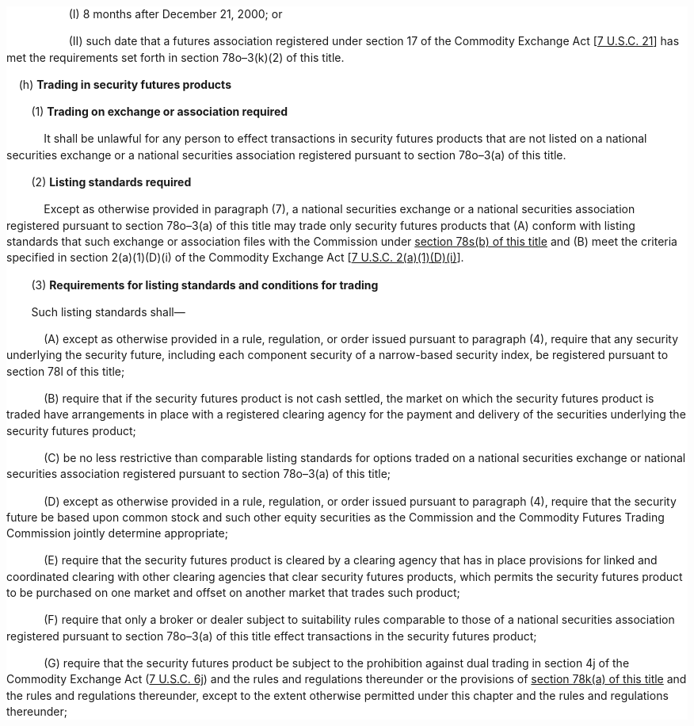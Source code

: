                     (I) 8 months after December 21, 2000; or

                    (II) such date that a futures association registered under section 17 of the Commodity Exchange Act \[[7 U.S.C. 21][/us/usc/t7/s21]\] has met the requirements set forth in section 78o–3(k)(2) of this title.

    (h) __Trading in security futures products__ 

        (1) __Trading on exchange or association required__ 

            It shall be unlawful for any person to effect transactions in security futures products that are not listed on a national securities exchange or a national securities association registered pursuant to section 78o–3(a) of this title.

        (2) __Listing standards required__ 

            Except as otherwise provided in paragraph (7), a national securities exchange or a national securities association registered pursuant to section 78o–3(a) of this title may trade only security futures products that (A) conform with listing standards that such exchange or association files with the Commission under [section 78s(b) of this title][/us/usc/t15/s78s/b] and (B) meet the criteria specified in section 2(a)(1)(D)(i) of the Commodity Exchange Act \[[7 U.S.C. 2(a)(1)(D)(i)][/us/usc/t7/s2/a/1/D/i]\].

        (3) __Requirements for listing standards and conditions for trading__ 

        Such listing standards shall—

            (A) except as otherwise provided in a rule, regulation, or order issued pursuant to paragraph (4), require that any security underlying the security future, including each component security of a narrow-based security index, be registered pursuant to section 78l of this title;

            (B) require that if the security futures product is not cash settled, the market on which the security futures product is traded have arrangements in place with a registered clearing agency for the payment and delivery of the securities underlying the security futures product;

            (C) be no less restrictive than comparable listing standards for options traded on a national securities exchange or national securities association registered pursuant to section 78o–3(a) of this title;

            (D) except as otherwise provided in a rule, regulation, or order issued pursuant to paragraph (4), require that the security future be based upon common stock and such other equity securities as the Commission and the Commodity Futures Trading Commission jointly determine appropriate;

            (E) require that the security futures product is cleared by a clearing agency that has in place provisions for linked and coordinated clearing with other clearing agencies that clear security futures products, which permits the security futures product to be purchased on one market and offset on another market that trades such product;

            (F) require that only a broker or dealer subject to suitability rules comparable to those of a national securities association registered pursuant to section 78o–3(a) of this title effect transactions in the security futures product;

            (G) require that the security futures product be subject to the prohibition against dual trading in section 4j of the Commodity Exchange Act ([7 U.S.C. 6j][/us/usc/t7/s6j]) and the rules and regulations thereunder or the provisions of [section 78k(a) of this title][/us/usc/t15/s78k/a] and the rules and regulations thereunder, except to the extent otherwise permitted under this chapter and the rules and regulations thereunder;


[/us/usc/t15/s78s/a]: https://publicdocs.github.io/go/links?ns=uslm&ref=%2Fus%2Fusc%2Ft15%2Fs78s%2Fa
[/us/usc/t15/s78n/h]: https://publicdocs.github.io/go/links?ns=uslm&ref=%2Fus%2Fusc%2Ft15%2Fs78n%2Fh
[/us/usc/t15/s80a–1]: https://publicdocs.github.io/go/links?ns=uslm&ref=%2Fus%2Fusc%2Ft15%2Fs80a%E2%80%931
[/us/usc/t15/s78s/c]: https://publicdocs.github.io/go/links?ns=uslm&ref=%2Fus%2Fusc%2Ft15%2Fs78s%2Fc
[/us/usc/t15/s78s/b]: https://publicdocs.github.io/go/links?ns=uslm&ref=%2Fus%2Fusc%2Ft15%2Fs78s%2Fb
[/us/usc/t15/s78s/c]: https://publicdocs.github.io/go/links?ns=uslm&ref=%2Fus%2Fusc%2Ft15%2Fs78s%2Fc
[/us/usc/t15/s78y/a]: https://publicdocs.github.io/go/links?ns=uslm&ref=%2Fus%2Fusc%2Ft15%2Fs78y%2Fa
[/us/usc/t15/s78s/b]: https://publicdocs.github.io/go/links?ns=uslm&ref=%2Fus%2Fusc%2Ft15%2Fs78s%2Fb
[/us/usc/t7/s1a/2]: https://publicdocs.github.io/go/links?ns=uslm&ref=%2Fus%2Fusc%2Ft7%2Fs1a%2F2
[/us/usc/t7/s1]: https://publicdocs.github.io/go/links?ns=uslm&ref=%2Fus%2Fusc%2Ft7%2Fs1
[/us/usc/t7/s2/a/1/C]: https://publicdocs.github.io/go/links?ns=uslm&ref=%2Fus%2Fusc%2Ft7%2Fs2%2Fa%2F1%2FC
[/us/usc/t15/s78h]: https://publicdocs.github.io/go/links?ns=uslm&ref=%2Fus%2Fusc%2Ft15%2Fs78h
[/us/usc/t15/s78k]: https://publicdocs.github.io/go/links?ns=uslm&ref=%2Fus%2Fusc%2Ft15%2Fs78k
[/us/usc/t15/s78q]: https://publicdocs.github.io/go/links?ns=uslm&ref=%2Fus%2Fusc%2Ft15%2Fs78q
[/us/usc/t15/s78s]: https://publicdocs.github.io/go/links?ns=uslm&ref=%2Fus%2Fusc%2Ft15%2Fs78s
[/us/usc/t15/s78s/b]: https://publicdocs.github.io/go/links?ns=uslm&ref=%2Fus%2Fusc%2Ft15%2Fs78s%2Fb
[/us/usc/t15/s78s/b/7]: https://publicdocs.github.io/go/links?ns=uslm&ref=%2Fus%2Fusc%2Ft15%2Fs78s%2Fb%2F7
[/us/usc/t15/s78s/b/1]: https://publicdocs.github.io/go/links?ns=uslm&ref=%2Fus%2Fusc%2Ft15%2Fs78s%2Fb%2F1
[/us/usc/t15/s78s/b/7/C]: https://publicdocs.github.io/go/links?ns=uslm&ref=%2Fus%2Fusc%2Ft15%2Fs78s%2Fb%2F7%2FC
[/us/usc/t7/s21]: https://publicdocs.github.io/go/links?ns=uslm&ref=%2Fus%2Fusc%2Ft7%2Fs21
[/us/usc/t7/s1a/18/B/ii]: https://publicdocs.github.io/go/links?ns=uslm&ref=%2Fus%2Fusc%2Ft7%2Fs1a%2F18%2FB%2Fii
[/us/usc/t7/s1a/18/A]: https://publicdocs.github.io/go/links?ns=uslm&ref=%2Fus%2Fusc%2Ft7%2Fs1a%2F18%2FA
[/us/usc/t7/s21]: https://publicdocs.github.io/go/links?ns=uslm&ref=%2Fus%2Fusc%2Ft7%2Fs21
[/us/usc/t15/s78s/b]: https://publicdocs.github.io/go/links?ns=uslm&ref=%2Fus%2Fusc%2Ft15%2Fs78s%2Fb
[/us/usc/t7/s2/a/1/D/i]: https://publicdocs.github.io/go/links?ns=uslm&ref=%2Fus%2Fusc%2Ft7%2Fs2%2Fa%2F1%2FD%2Fi
[/us/usc/t7/s6j]: https://publicdocs.github.io/go/links?ns=uslm&ref=%2Fus%2Fusc%2Ft7%2Fs6j
[/us/usc/t15/s78k/a]: https://publicdocs.github.io/go/links?ns=uslm&ref=%2Fus%2Fusc%2Ft15%2Fs78k%2Fa
[/us/usc/t15/s78g/c/2/B]: https://publicdocs.github.io/go/links?ns=uslm&ref=%2Fus%2Fusc%2Ft15%2Fs78g%2Fc%2F2%2FB
[/us/usc/t7/s1]: https://publicdocs.github.io/go/links?ns=uslm&ref=%2Fus%2Fusc%2Ft7%2Fs1
[/us/usc/t7/s2/a/1/D/i/IV]: https://publicdocs.github.io/go/links?ns=uslm&ref=%2Fus%2Fusc%2Ft7%2Fs2%2Fa%2F1%2FD%2Fi%2FIV
[/us/usc/t7/s6f/a]: https://publicdocs.github.io/go/links?ns=uslm&ref=%2Fus%2Fusc%2Ft7%2Fs6f%2Fa
[/us/act/1934-06-06/ch404]: https://publicdocs.github.io/go/links?ns=uslm&ref=%2Fus%2Fact%2F1934-06-06%2Fch404
[/us/stat/48/885]: https://publicdocs.github.io/go/links?ns=uslm&ref=%2Fus%2Fstat%2F48%2F885
[/us/pl/94/29/s4]: https://publicdocs.github.io/go/links?ns=uslm&ref=%2Fus%2Fpl%2F94%2F29%2Fs4
[/us/stat/89/104]: https://publicdocs.github.io/go/links?ns=uslm&ref=%2Fus%2Fstat%2F89%2F104
[/us/pl/100/181]: https://publicdocs.github.io/go/links?ns=uslm&ref=%2Fus%2Fpl%2F100%2F181
[/us/stat/101/1255]: https://publicdocs.github.io/go/links?ns=uslm&ref=%2Fus%2Fstat%2F101%2F1255
[/us/pl/103/202/s303/b]: https://publicdocs.github.io/go/links?ns=uslm&ref=%2Fus%2Fpl%2F103%2F202%2Fs303%2Fb
[/us/stat/107/2365]: https://publicdocs.github.io/go/links?ns=uslm&ref=%2Fus%2Fstat%2F107%2F2365
[/us/pl/106/554/s1/a/5]: https://publicdocs.github.io/go/links?ns=uslm&ref=%2Fus%2Fpl%2F106%2F554%2Fs1%2Fa%2F5
[/us/stat/114/2763]: https://publicdocs.github.io/go/links?ns=uslm&ref=%2Fus%2Fstat%2F114%2F2763
[/us/pl/111/203]: https://publicdocs.github.io/go/links?ns=uslm&ref=%2Fus%2Fpl%2F111%2F203
[/us/stat/124/1671]: https://publicdocs.github.io/go/links?ns=uslm&ref=%2Fus%2Fstat%2F124%2F1671
[/us/pl/111/203]: https://publicdocs.github.io/go/links?ns=uslm&ref=%2Fus%2Fpl%2F111%2F203
[/us/usc/t15/s78a]: https://publicdocs.github.io/go/links?ns=uslm&ref=%2Fus%2Fusc%2Ft15%2Fs78a
[/us/act/1940-08-22/ch686]: https://publicdocs.github.io/go/links?ns=uslm&ref=%2Fus%2Fact%2F1940-08-22%2Fch686
[/us/stat/54/789]: https://publicdocs.github.io/go/links?ns=uslm&ref=%2Fus%2Fstat%2F54%2F789
[/us/usc/t15/s80a–51]: https://publicdocs.github.io/go/links?ns=uslm&ref=%2Fus%2Fusc%2Ft15%2Fs80a%E2%80%9351
[/us/act/1922-09-21/ch369]: https://publicdocs.github.io/go/links?ns=uslm&ref=%2Fus%2Fact%2F1922-09-21%2Fch369
[/us/stat/42/998]: https://publicdocs.github.io/go/links?ns=uslm&ref=%2Fus%2Fstat%2F42%2F998
[/us/usc/t7/s1a/2]: https://publicdocs.github.io/go/links?ns=uslm&ref=%2Fus%2Fusc%2Ft7%2Fs1a%2F2
[/us/pl/111/203/s721/a/1]: https://publicdocs.github.io/go/links?ns=uslm&ref=%2Fus%2Fpl%2F111%2F203%2Fs721%2Fa%2F1
[/us/stat/124/1658]: https://publicdocs.github.io/go/links?ns=uslm&ref=%2Fus%2Fstat%2F124%2F1658
[/us/usc/t7/s1]: https://publicdocs.github.io/go/links?ns=uslm&ref=%2Fus%2Fusc%2Ft7%2Fs1
[/us/usc/t15/s78q]: https://publicdocs.github.io/go/links?ns=uslm&ref=%2Fus%2Fusc%2Ft15%2Fs78q
[/us/pl/111/203/s617/a/2]: https://publicdocs.github.io/go/links?ns=uslm&ref=%2Fus%2Fpl%2F111%2F203%2Fs617%2Fa%2F2
[/us/stat/124/1616]: https://publicdocs.github.io/go/links?ns=uslm&ref=%2Fus%2Fstat%2F124%2F1616
[/us/pl/111/203/s957/1]: https://publicdocs.github.io/go/links?ns=uslm&ref=%2Fus%2Fpl%2F111%2F203%2Fs957%2F1
[/us/pl/111/203/s957/2]: https://publicdocs.github.io/go/links?ns=uslm&ref=%2Fus%2Fpl%2F111%2F203%2Fs957%2F2
[/us/pl/111/203/s734/b/2]: https://publicdocs.github.io/go/links?ns=uslm&ref=%2Fus%2Fpl%2F111%2F203%2Fs734%2Fb%2F2
[/us/pl/111/203/s721/e/8/A]: https://publicdocs.github.io/go/links?ns=uslm&ref=%2Fus%2Fpl%2F111%2F203%2Fs721%2Fe%2F8%2FA
[/us/pl/111/203/s721/e/8/B]: https://publicdocs.github.io/go/links?ns=uslm&ref=%2Fus%2Fpl%2F111%2F203%2Fs721%2Fe%2F8%2FB
[/us/pl/111/203/s763/e]: https://publicdocs.github.io/go/links?ns=uslm&ref=%2Fus%2Fpl%2F111%2F203%2Fs763%2Fe
[/us/pl/106/554/s1/a/5]: https://publicdocs.github.io/go/links?ns=uslm&ref=%2Fus%2Fpl%2F106%2F554%2Fs1%2Fa%2F5
[/us/pl/106/554/s1/a/5]: https://publicdocs.github.io/go/links?ns=uslm&ref=%2Fus%2Fpl%2F106%2F554%2Fs1%2Fa%2F5
[/us/pl/106/554/s1/a/5]: https://publicdocs.github.io/go/links?ns=uslm&ref=%2Fus%2Fpl%2F106%2F554%2Fs1%2Fa%2F5
[/us/pl/106/554/s1/a/5]: https://publicdocs.github.io/go/links?ns=uslm&ref=%2Fus%2Fpl%2F106%2F554%2Fs1%2Fa%2F5
[/us/pl/106/554/s1/a/5]: https://publicdocs.github.io/go/links?ns=uslm&ref=%2Fus%2Fpl%2F106%2F554%2Fs1%2Fa%2F5
[/us/pl/103/202]: https://publicdocs.github.io/go/links?ns=uslm&ref=%2Fus%2Fpl%2F103%2F202
[/us/pl/100/181/s309]: https://publicdocs.github.io/go/links?ns=uslm&ref=%2Fus%2Fpl%2F100%2F181%2Fs309
[/us/pl/100/181/s310]: https://publicdocs.github.io/go/links?ns=uslm&ref=%2Fus%2Fpl%2F100%2F181%2Fs310
[/us/pl/100/181/s311]: https://publicdocs.github.io/go/links?ns=uslm&ref=%2Fus%2Fpl%2F100%2F181%2Fs311
[/us/pl/100/181/s312/1]: https://publicdocs.github.io/go/links?ns=uslm&ref=%2Fus%2Fpl%2F100%2F181%2Fs312%2F1
[/us/pl/100/181/s312/2]: https://publicdocs.github.io/go/links?ns=uslm&ref=%2Fus%2Fpl%2F100%2F181%2Fs312%2F2
[/us/pl/94/29]: https://publicdocs.github.io/go/links?ns=uslm&ref=%2Fus%2Fpl%2F94%2F29
[/us/pl/111/203/s957]: https://publicdocs.github.io/go/links?ns=uslm&ref=%2Fus%2Fpl%2F111%2F203%2Fs957
[/us/pl/111/203/s4]: https://publicdocs.github.io/go/links?ns=uslm&ref=%2Fus%2Fpl%2F111%2F203%2Fs4
[/us/usc/t12/s5301]: https://publicdocs.github.io/go/links?ns=uslm&ref=%2Fus%2Fusc%2Ft12%2Fs5301
[/us/pl/111/203]: https://publicdocs.github.io/go/links?ns=uslm&ref=%2Fus%2Fpl%2F111%2F203
[/us/pl/111/203]: https://publicdocs.github.io/go/links?ns=uslm&ref=%2Fus%2Fpl%2F111%2F203
[/us/pl/111/203/s754]: https://publicdocs.github.io/go/links?ns=uslm&ref=%2Fus%2Fpl%2F111%2F203%2Fs754
[/us/usc/t7/s1a]: https://publicdocs.github.io/go/links?ns=uslm&ref=%2Fus%2Fusc%2Ft7%2Fs1a
[/us/pl/111/203/s763/e]: https://publicdocs.github.io/go/links?ns=uslm&ref=%2Fus%2Fpl%2F111%2F203%2Fs763%2Fe
[/us/pl/111/203]: https://publicdocs.github.io/go/links?ns=uslm&ref=%2Fus%2Fpl%2F111%2F203
[/us/pl/111/203/s774]: https://publicdocs.github.io/go/links?ns=uslm&ref=%2Fus%2Fpl%2F111%2F203%2Fs774
[/us/usc/t15/s77b]: https://publicdocs.github.io/go/links?ns=uslm&ref=%2Fus%2Fusc%2Ft15%2Fs77b
[/us/pl/103/202/s304]: https://publicdocs.github.io/go/links?ns=uslm&ref=%2Fus%2Fpl%2F103%2F202%2Fs304
[/us/stat/107/2367]: https://publicdocs.github.io/go/links?ns=uslm&ref=%2Fus%2Fstat%2F107%2F2367
[/us/usc/t15/s78a]: https://publicdocs.github.io/go/links?ns=uslm&ref=%2Fus%2Fusc%2Ft15%2Fs78a
[/us/pl/94/29]: https://publicdocs.github.io/go/links?ns=uslm&ref=%2Fus%2Fpl%2F94%2F29
[/us/pl/94/29]: https://publicdocs.github.io/go/links?ns=uslm&ref=%2Fus%2Fpl%2F94%2F29
[/us/pl/94/29]: https://publicdocs.github.io/go/links?ns=uslm&ref=%2Fus%2Fpl%2F94%2F29
[/us/pl/94/29/s31/a]: https://publicdocs.github.io/go/links?ns=uslm&ref=%2Fus%2Fpl%2F94%2F29%2Fs31%2Fa
[/us/usc/t15/s78b]: https://publicdocs.github.io/go/links?ns=uslm&ref=%2Fus%2Fusc%2Ft15%2Fs78b
[/us/stat/64/1265]: https://publicdocs.github.io/go/links?ns=uslm&ref=%2Fus%2Fstat%2F64%2F1265
[/us/usc/t15/s78d]: https://publicdocs.github.io/go/links?ns=uslm&ref=%2Fus%2Fusc%2Ft15%2Fs78d
[/us/pl/94/29/s31/b]: https://publicdocs.github.io/go/links?ns=uslm&ref=%2Fus%2Fpl%2F94%2F29%2Fs31%2Fb
[/us/stat/89/170]: https://publicdocs.github.io/go/links?ns=uslm&ref=%2Fus%2Fstat%2F89%2F170
[/us/usc/t15/s78a]: https://publicdocs.github.io/go/links?ns=uslm&ref=%2Fus%2Fusc%2Ft15%2Fs78a
[/us/usc/t15/s78s/h]: https://publicdocs.github.io/go/links?ns=uslm&ref=%2Fus%2Fusc%2Ft15%2Fs78s%2Fh